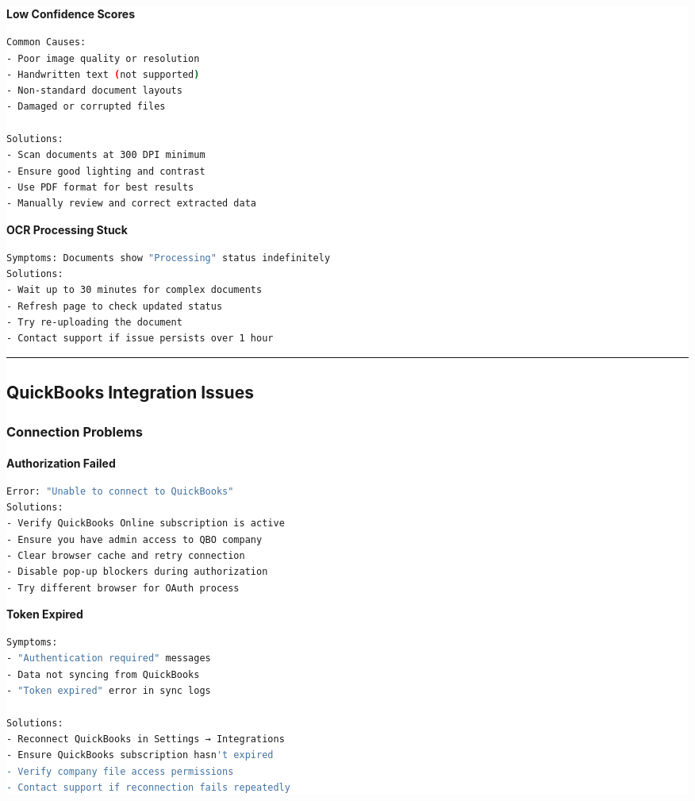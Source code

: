 **Low Confidence Scores**
```bash
Common Causes:
- Poor image quality or resolution
- Handwritten text (not supported)
- Non-standard document layouts
- Damaged or corrupted files

Solutions:
- Scan documents at 300 DPI minimum
- Ensure good lighting and contrast
- Use PDF format for best results
- Manually review and correct extracted data
```

**OCR Processing Stuck**
```bash
Symptoms: Documents show "Processing" status indefinitely
Solutions:
- Wait up to 30 minutes for complex documents
- Refresh page to check updated status
- Try re-uploading the document
- Contact support if issue persists over 1 hour
```

---

## QuickBooks Integration Issues

### Connection Problems

**Authorization Failed**
```bash
Error: "Unable to connect to QuickBooks"
Solutions:
- Verify QuickBooks Online subscription is active
- Ensure you have admin access to QBO company
- Clear browser cache and retry connection
- Disable pop-up blockers during authorization
- Try different browser for OAuth process
```

**Token Expired**
```bash
Symptoms:
- "Authentication required" messages
- Data not syncing from QuickBooks
- "Token expired" error in sync logs

Solutions:
- Reconnect QuickBooks in Settings → Integrations
- Ensure QuickBooks subscription hasn't expired
- Verify company file access permissions
- Contact support if reconnection fails repeatedly
```
